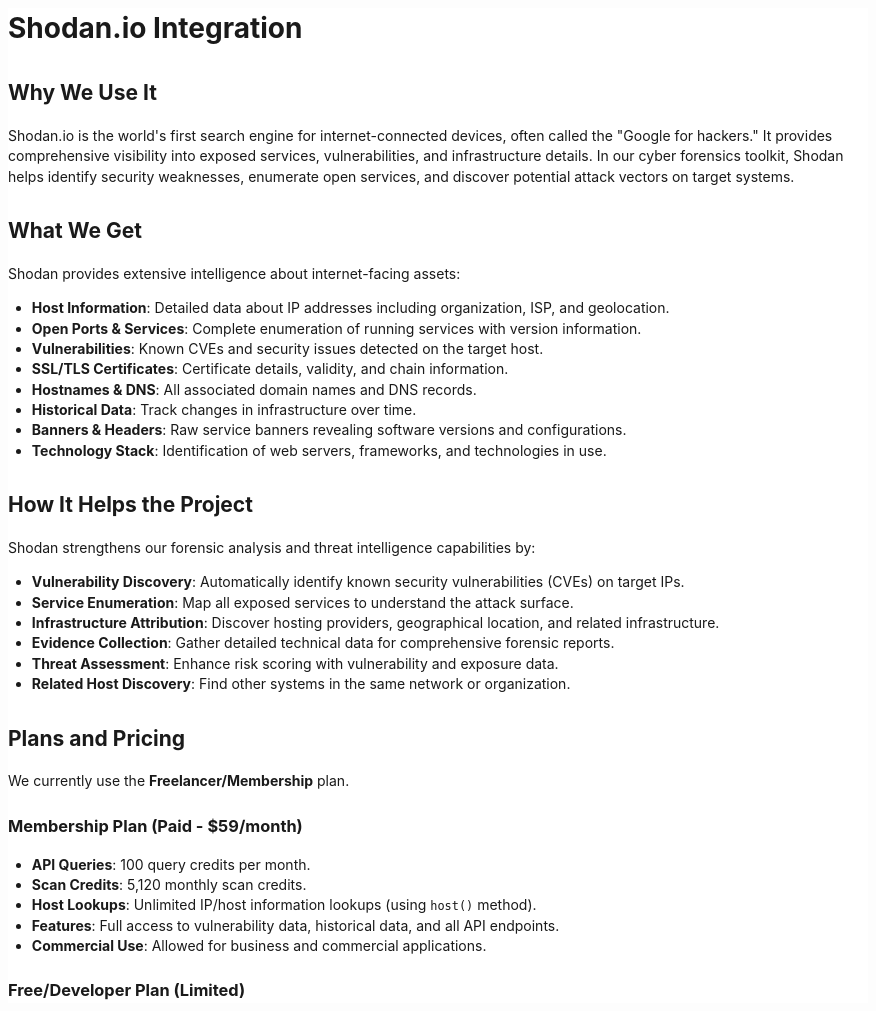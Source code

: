 # Shodan.io Integration

## Why We Use It

Shodan.io is the world's first search engine for internet-connected devices, often called the "Google for hackers." It provides comprehensive visibility into exposed services, vulnerabilities, and infrastructure details. In our cyber forensics toolkit, Shodan helps identify security weaknesses, enumerate open services, and discover potential attack vectors on target systems.

## What We Get

Shodan provides extensive intelligence about internet-facing assets:

- **Host Information**: Detailed data about IP addresses including organization, ISP, and geolocation.
- **Open Ports & Services**: Complete enumeration of running services with version information.
- **Vulnerabilities**: Known CVEs and security issues detected on the target host.
- **SSL/TLS Certificates**: Certificate details, validity, and chain information.
- **Hostnames & DNS**: All associated domain names and DNS records.
- **Historical Data**: Track changes in infrastructure over time.
- **Banners & Headers**: Raw service banners revealing software versions and configurations.
- **Technology Stack**: Identification of web servers, frameworks, and technologies in use.

## How It Helps the Project

Shodan strengthens our forensic analysis and threat intelligence capabilities by:

- **Vulnerability Discovery**: Automatically identify known security vulnerabilities (CVEs) on target IPs.
- **Service Enumeration**: Map all exposed services to understand the attack surface.
- **Infrastructure Attribution**: Discover hosting providers, geographical location, and related infrastructure.
- **Evidence Collection**: Gather detailed technical data for comprehensive forensic reports.
- **Threat Assessment**: Enhance risk scoring with vulnerability and exposure data.
- **Related Host Discovery**: Find other systems in the same network or organization.

## Plans and Pricing

We currently use the **Freelancer/Membership** plan.

### Membership Plan (Paid - $59/month)

- **API Queries**: 100 query credits per month.
- **Scan Credits**: 5,120 monthly scan credits.
- **Host Lookups**: Unlimited IP/host information lookups (using `host()` method).
- **Features**: Full access to vulnerability data, historical data, and all API endpoints.
- **Commercial Use**: Allowed for business and commercial applications.

### Free/Developer Plan (Limited)
